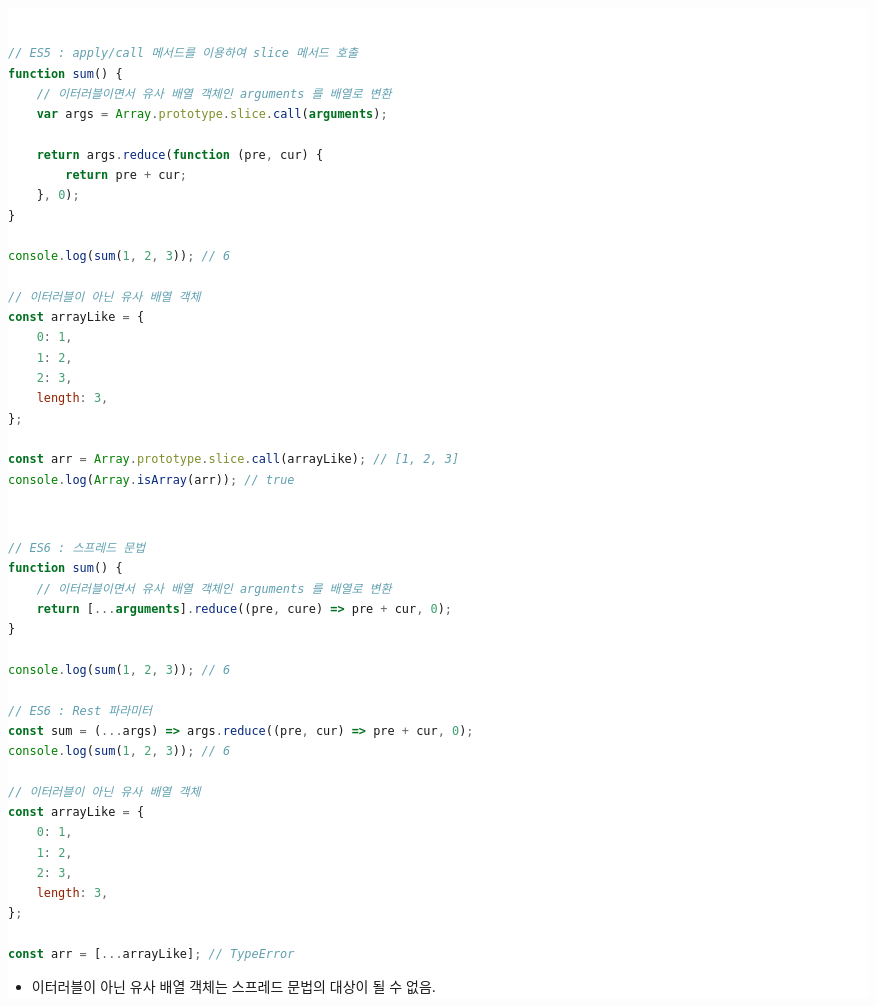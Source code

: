 <br>

```jsx
// ES5 : apply/call 메서드를 이용하여 slice 메서드 호출
function sum() {
	// 이터러블이면서 유사 배열 객체인 arguments 를 배열로 변환
	var args = Array.prototype.slice.call(arguments);

	return args.reduce(function (pre, cur) {
		return pre + cur;
	}, 0);
}

console.log(sum(1, 2, 3)); // 6

// 이터러블이 아닌 유사 배열 객체
const arrayLike = {
	0: 1,
	1: 2,
	2: 3,
	length: 3,
};

const arr = Array.prototype.slice.call(arrayLike); // [1, 2, 3]
console.log(Array.isArray(arr)); // true
```

<br>

```jsx
// ES6 : 스프레드 문법
function sum() {
	// 이터러블이면서 유사 배열 객체인 arguments 를 배열로 변환
	return [...arguments].reduce((pre, cure) => pre + cur, 0);
}

console.log(sum(1, 2, 3)); // 6

// ES6 : Rest 파라미터
const sum = (...args) => args.reduce((pre, cur) => pre + cur, 0);
console.log(sum(1, 2, 3)); // 6

// 이터러블이 아닌 유사 배열 객체
const arrayLike = {
	0: 1,
	1: 2,
	2: 3,
	length: 3,
};

const arr = [...arrayLike]; // TypeError
```

- 이터러블이 아닌 유사 배열 객체는 스프레드 문법의 대상이 될 수 없음.
  <br>

